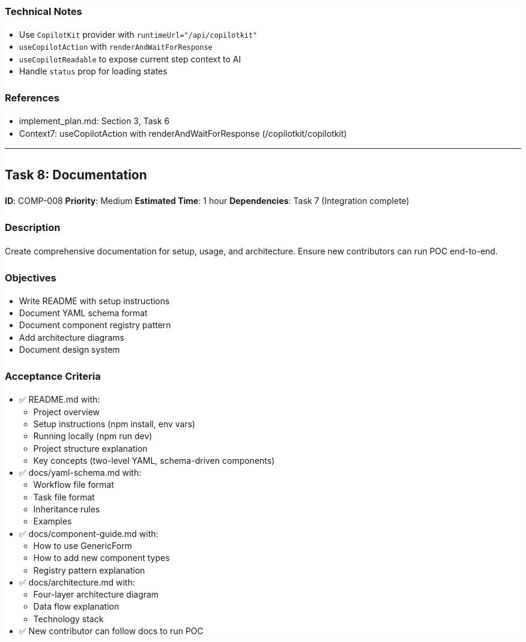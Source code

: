 ### Technical Notes

- Use `CopilotKit` provider with `runtimeUrl="/api/copilotkit"`
- `useCopilotAction` with `renderAndWaitForResponse`
- `useCopilotReadable` to expose current step context to AI
- Handle `status` prop for loading states

### References

- implement_plan.md: Section 3, Task 6
- Context7: useCopilotAction with renderAndWaitForResponse (/copilotkit/copilotkit)

---

## Task 8: Documentation

**ID**: COMP-008
**Priority**: Medium
**Estimated Time**: 1 hour
**Dependencies**: Task 7 (Integration complete)

### Description

Create comprehensive documentation for setup, usage, and architecture. Ensure new contributors can run POC end-to-end.

### Objectives

- Write README with setup instructions
- Document YAML schema format
- Document component registry pattern
- Add architecture diagrams
- Document design system

### Acceptance Criteria

- ✅ README.md with:
  - Project overview
  - Setup instructions (npm install, env vars)
  - Running locally (npm run dev)
  - Project structure explanation
  - Key concepts (two-level YAML, schema-driven components)
- ✅ docs/yaml-schema.md with:
  - Workflow file format
  - Task file format
  - Inheritance rules
  - Examples
- ✅ docs/component-guide.md with:
  - How to use GenericForm
  - How to add new component types
  - Registry pattern explanation
- ✅ docs/architecture.md with:
  - Four-layer architecture diagram
  - Data flow explanation
  - Technology stack
- ✅ New contributor can follow docs to run POC
